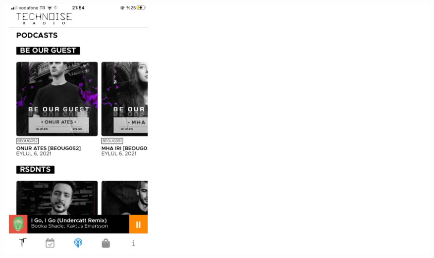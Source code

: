 <img src="https://github.com/memrearal/technoiseradio/blob/main/builddetails/screenshots06092021/Podcasts/podcasts-ios1.PNG?raw=true" width="300" height="500" />